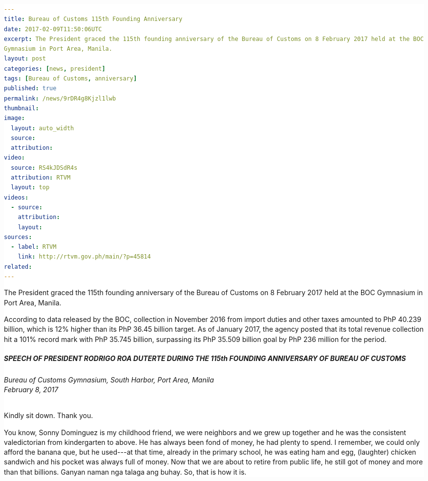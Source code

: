 ```yaml
---
title: Bureau of Customs 115th Founding Anniversary
date: 2017-02-09T11:50:06UTC
excerpt: The President graced the 115th founding anniversary of the Bureau of Customs on 8 February 2017 held at the BOC Gymnasium in Port Area, Manila.
layout: post
categories: [news, president]
tags: [Bureau of Customs, anniversary]
published: true
permalink: /news/9rDR4g8Kjzl1lwb
thumbnail:
image:
  layout: auto_width
  source:
  attribution:
video:
  source: RS4kJDSdR4s
  attribution: RTVM
  layout: top
videos:
  - source:
    attribution:
    layout:
sources:
  - label: RTVM
    link: http://rtvm.gov.ph/main/?p=45814
related:
---
```


The President graced the 115th founding anniversary of the Bureau of Customs on 8 February 2017 held at the BOC Gymnasium in Port Area, Manila.

According to data released by the BOC, collection in November 2016 from import duties and other taxes amounted to PhP 40.239 billion, which is 12% higher than its PhP 36.45 billion target.
As of January 2017, the agency posted that its total revenue collection hit a 101% record mark with PhP 35.745 billion, surpassing its PhP 35.509 billion goal by PhP 236 million for the period.

##### SPEECH OF PRESIDENT RODRIGO ROA DUTERTE DURING THE 115th FOUNDING ANNIVERSARY OF BUREAU OF CUSTOMS

###### Bureau of Customs Gymnasium, South Harbor, Port Area, Manila<br>February 8, 2017

Kindly sit down. Thank you.

You know, Sonny Dominguez is my childhood friend, we were neighbors and we grew up together and he was the consistent valedictorian from kindergarten to above. He has always been fond of money, he had plenty to spend. I remember, we could only afford the banana que, but he used---at that time, already in the primary school, he was eating ham and egg, (laughter) chicken sandwich and his pocket was always full of money. Now that we are about to retire from public life, he still got of money and more than that billions. Ganyan naman nga talaga ang buhay. So, that is how it is.
